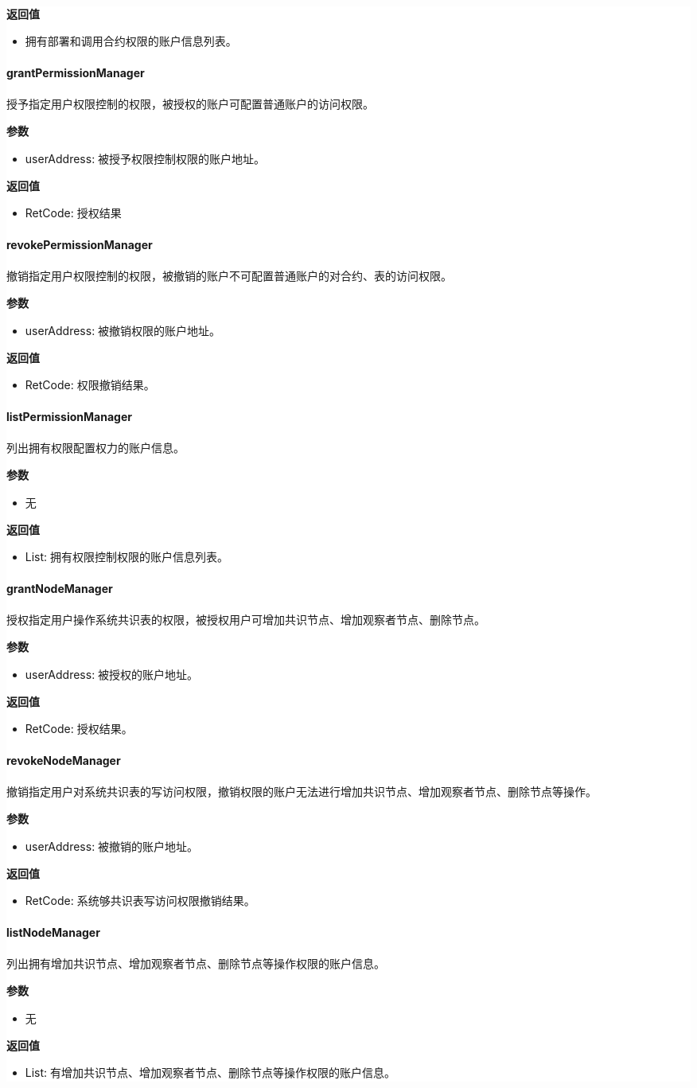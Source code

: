 **返回值**
- 拥有部署和调用合约权限的账户信息列表。

#### grantPermissionManager
授予指定用户权限控制的权限，被授权的账户可配置普通账户的访问权限。

**参数**
- userAddress: 被授予权限控制权限的账户地址。

**返回值**
- RetCode: 授权结果
  
#### revokePermissionManager
撤销指定用户权限控制的权限，被撤销的账户不可配置普通账户的对合约、表的访问权限。

**参数**
- userAddress: 被撤销权限的账户地址。

**返回值**
- RetCode: 权限撤销结果。

#### listPermissionManager
列出拥有权限配置权力的账户信息。

**参数**
- 无

**返回值**
- List<PermissionInfo>: 拥有权限控制权限的账户信息列表。

#### grantNodeManager
授权指定用户操作系统共识表的权限，被授权用户可增加共识节点、增加观察者节点、删除节点。

**参数**
- userAddress: 被授权的账户地址。

**返回值**
- RetCode: 授权结果。
  
#### revokeNodeManager
撤销指定用户对系统共识表的写访问权限，撤销权限的账户无法进行增加共识节点、增加观察者节点、删除节点等操作。

**参数**
- userAddress: 被撤销的账户地址。

**返回值**
- RetCode: 系统够共识表写访问权限撤销结果。
  
#### listNodeManager
列出拥有增加共识节点、增加观察者节点、删除节点等操作权限的账户信息。

**参数**
- 无

**返回值**
- List<PermissionInfo>: 有增加共识节点、增加观察者节点、删除节点等操作权限的账户信息。
